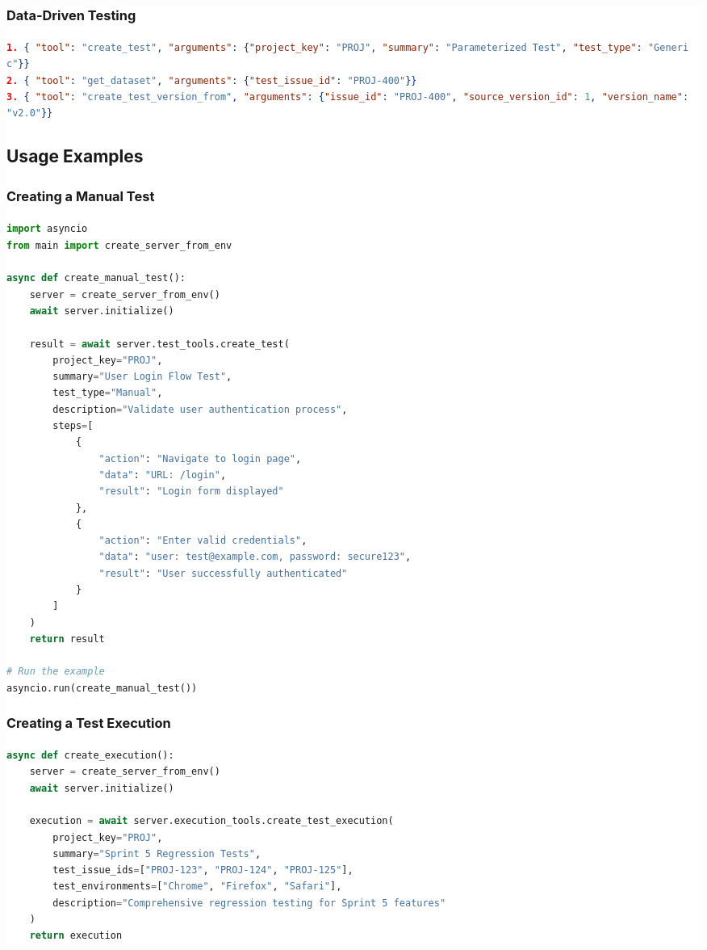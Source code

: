 ### Data-Driven Testing
```json
1. { "tool": "create_test", "arguments": {"project_key": "PROJ", "summary": "Parameterized Test", "test_type": "Generic"}}
2. { "tool": "get_dataset", "arguments": {"test_issue_id": "PROJ-400"}}
3. { "tool": "create_test_version_from", "arguments": {"issue_id": "PROJ-400", "source_version_id": 1, "version_name": "v2.0"}}
```

## Usage Examples

### Creating a Manual Test

```python
import asyncio
from main import create_server_from_env

async def create_manual_test():
    server = create_server_from_env()
    await server.initialize()
    
    result = await server.test_tools.create_test(
        project_key="PROJ",
        summary="User Login Flow Test",
        test_type="Manual",
        description="Validate user authentication process",
        steps=[
            {
                "action": "Navigate to login page",
                "data": "URL: /login",
                "result": "Login form displayed"
            },
            {
                "action": "Enter valid credentials",
                "data": "user: test@example.com, password: secure123",
                "result": "User successfully authenticated"
            }
        ]
    )
    return result

# Run the example
asyncio.run(create_manual_test())
```

### Creating a Test Execution

```python
async def create_execution():
    server = create_server_from_env()
    await server.initialize()
    
    execution = await server.execution_tools.create_test_execution(
        project_key="PROJ",
        summary="Sprint 5 Regression Tests",
        test_issue_ids=["PROJ-123", "PROJ-124", "PROJ-125"],
        test_environments=["Chrome", "Firefox", "Safari"],
        description="Comprehensive regression testing for Sprint 5 features"
    )
    return execution
```
